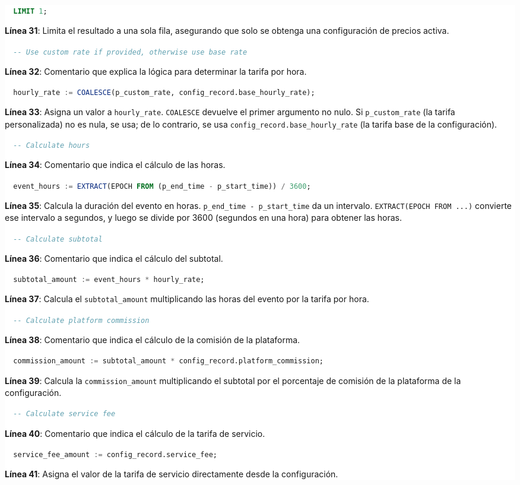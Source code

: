 ```sql
  LIMIT 1;
```
**Línea 31**: Limita el resultado a una sola fila, asegurando que solo se obtenga una configuración de precios activa.

```sql
  -- Use custom rate if provided, otherwise use base rate
```
**Línea 32**: Comentario que explica la lógica para determinar la tarifa por hora.

```sql
  hourly_rate := COALESCE(p_custom_rate, config_record.base_hourly_rate);
```
**Línea 33**: Asigna un valor a `hourly_rate`. `COALESCE` devuelve el primer argumento no nulo. Si `p_custom_rate` (la tarifa personalizada) no es nula, se usa; de lo contrario, se usa `config_record.base_hourly_rate` (la tarifa base de la configuración).

```sql
  -- Calculate hours
```
**Línea 34**: Comentario que indica el cálculo de las horas.

```sql
  event_hours := EXTRACT(EPOCH FROM (p_end_time - p_start_time)) / 3600;
```
**Línea 35**: Calcula la duración del evento en horas. `p_end_time - p_start_time` da un intervalo. `EXTRACT(EPOCH FROM ...)` convierte ese intervalo a segundos, y luego se divide por 3600 (segundos en una hora) para obtener las horas.

```sql
  -- Calculate subtotal
```
**Línea 36**: Comentario que indica el cálculo del subtotal.

```sql
  subtotal_amount := event_hours * hourly_rate;
```
**Línea 37**: Calcula el `subtotal_amount` multiplicando las horas del evento por la tarifa por hora.

```sql
  -- Calculate platform commission
```
**Línea 38**: Comentario que indica el cálculo de la comisión de la plataforma.

```sql
  commission_amount := subtotal_amount * config_record.platform_commission;
```
**Línea 39**: Calcula la `commission_amount` multiplicando el subtotal por el porcentaje de comisión de la plataforma de la configuración.

```sql
  -- Calculate service fee
```
**Línea 40**: Comentario que indica el cálculo de la tarifa de servicio.

```sql
  service_fee_amount := config_record.service_fee;
```
**Línea 41**: Asigna el valor de la tarifa de servicio directamente desde la configuración.
